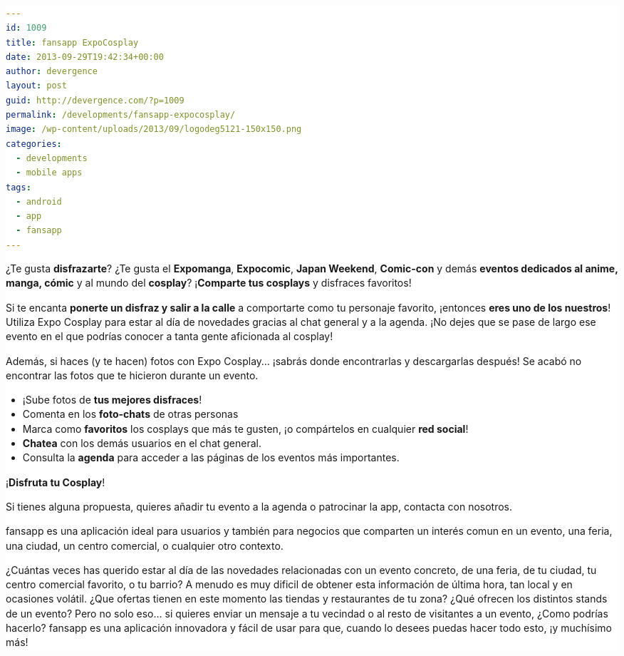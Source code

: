 ```yaml
---
id: 1009
title: fansapp ExpoCosplay
date: 2013-09-29T19:42:34+00:00
author: devergence
layout: post
guid: http://devergence.com/?p=1009
permalink: /developments/fansapp-expocosplay/
image: /wp-content/uploads/2013/09/logodeg5121-150x150.png
categories:
  - developments
  - mobile apps
tags:
  - android
  - app
  - fansapp
---
```

<div class="postlinks">
  ¿Te gusta <strong>disfrazarte</strong>? ¿Te gusta el <strong>Expomanga</strong>, <strong>Expocomic</strong>, <strong>Japan Weekend</strong>, <strong>Comic-con</strong> y demás <strong>eventos dedicados al anime, manga, cómic</strong> y al mundo del <strong>cosplay</strong>? ¡<strong>Comparte tus cosplays</strong> y disfraces favoritos!
</div>

Si te encanta **ponerte un disfraz y salir a la calle** a comportarte como tu personaje favorito, ¡entonces **eres uno de los nuestros**! Utiliza Expo Cosplay para estar al día de novedades gracias al chat general y a la agenda. ¡No dejes que se pase de largo ese evento en el que podrías conocer a tanta gente aficionada al cosplay!

Además, si haces (y te hacen) fotos con Expo Cosplay… ¡sabrás donde encontrarlas y descargarlas después! Se acabó no encontrar las fotos que te hicieron durante un evento.

  * ¡Sube fotos de **tus mejores disfraces**!
  * Comenta en los **foto-chats** de otras personas
  * Marca como **favoritos** los cosplays que más te gusten, ¡o compártelos en cualquier **red social**!
  * **Chatea** con los demás usuarios en el chat general.
  * Consulta la **agenda** para acceder a las páginas de los eventos más importantes.

¡**Disfruta tu Cosplay**!

Si tienes alguna propuesta, quieres añadir tu evento a la agenda o patrocinar la app, contacta con nosotros.

<div class="more">
</div>



fansapp es una aplicación ideal para usuarios y también para negocios que comparten un interés comun en un evento, una feria, una ciudad, un centro comercial, o cualquier otro contexto.

¿Cuántas veces has querido estar al día de las novedades relacionadas con un evento concreto, de una feria, de tu ciudad, tu centro comercial favorito, o tu barrio? A menudo es muy dificil de obtener esta información de última hora, tan local y en ocasiones volátil. ¿Que ofertas tienen en este momento las tiendas y restaurantes de tu zona? ¿Qué ofrecen los distintos stands de un evento? Pero no solo eso&#8230; si quieres enviar un mensaje a tu vecindad o al resto de visitantes a un evento, ¿Como podrías hacerlo? fansapp es una aplicación innovadora y fácil de usar para que, cuando lo desees puedas hacer todo esto, ¡y muchísimo más!
